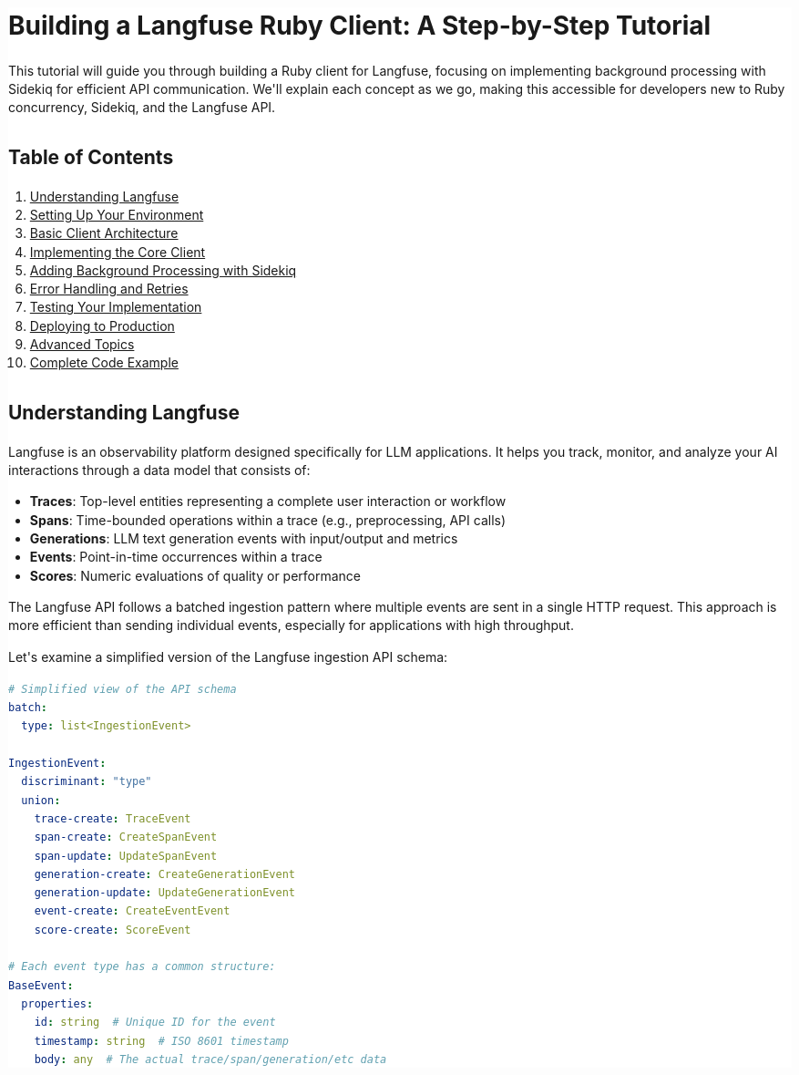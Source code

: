 # Building a Langfuse Ruby Client: A Step-by-Step Tutorial

This tutorial will guide you through building a Ruby client for Langfuse, focusing on implementing background processing with Sidekiq for efficient API communication. We'll explain each concept as we go, making this accessible for developers new to Ruby concurrency, Sidekiq, and the Langfuse API.

## Table of Contents

1. [Understanding Langfuse](#understanding-langfuse)
2. [Setting Up Your Environment](#setting-up-your-environment)
3. [Basic Client Architecture](#basic-client-architecture)
4. [Implementing the Core Client](#implementing-the-core-client)
5. [Adding Background Processing with Sidekiq](#adding-background-processing-with-sidekiq)
6. [Error Handling and Retries](#error-handling-and-retries)
7. [Testing Your Implementation](#testing-your-implementation)
8. [Deploying to Production](#deploying-to-production)
9. [Advanced Topics](#advanced-topics)
10. [Complete Code Example](#complete-code-example)

## Understanding Langfuse

Langfuse is an observability platform designed specifically for LLM applications. It helps you track, monitor, and analyze your AI interactions through a data model that consists of:

- **Traces**: Top-level entities representing a complete user interaction or workflow
- **Spans**: Time-bounded operations within a trace (e.g., preprocessing, API calls)
- **Generations**: LLM text generation events with input/output and metrics
- **Events**: Point-in-time occurrences within a trace
- **Scores**: Numeric evaluations of quality or performance

The Langfuse API follows a batched ingestion pattern where multiple events are sent in a single HTTP request. This approach is more efficient than sending individual events, especially for applications with high throughput.

Let's examine a simplified version of the Langfuse ingestion API schema:

```yaml
# Simplified view of the API schema
batch:
  type: list<IngestionEvent>

IngestionEvent:
  discriminant: "type"
  union:
    trace-create: TraceEvent
    span-create: CreateSpanEvent
    span-update: UpdateSpanEvent
    generation-create: CreateGenerationEvent
    generation-update: UpdateGenerationEvent
    event-create: CreateEventEvent
    score-create: ScoreEvent

# Each event type has a common structure:
BaseEvent:
  properties:
    id: string  # Unique ID for the event
    timestamp: string  # ISO 8601 timestamp
    body: any  # The actual trace/span/generation/etc data
```

